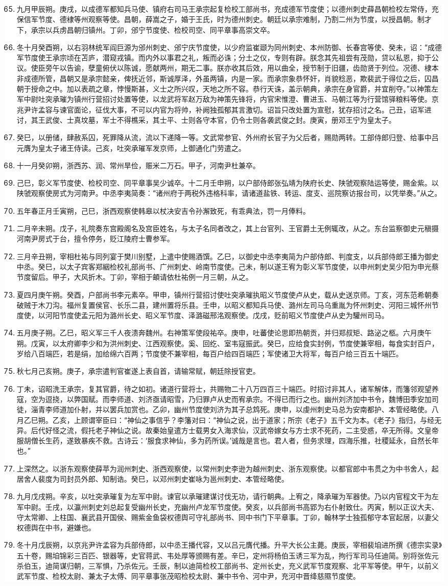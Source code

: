 65. <span id="本纪第十四_顺宗_宪宗上-65"></span>
九月甲辰朔。庚戌，以成德军都知兵马使、镇府右司马王承宗起复检校工部尚书，充成德军节度使；以德州刺史薛昌朝检校左常侍，充保信军节度、德棣等州观察等使。昌朝，薛嵩之子，婚于王氏，时为德州刺史。朝廷以承宗难制，乃割二州为节度，以授昌朝。制才下，承宗以兵虏昌朝归镇州。丁卯，邠宁节度使、检校司空、同平章事高崇文卒。

66. <span id="本纪第十四_顺宗_宪宗上-66"></span>
冬十月癸酉朔，以右羽林统军阎巨源为邠州刺史、邠宁庆节度使，以少府监崔颋为同州刺史、本州防御、长春宫等使、癸未，诏：“成德军节度使王承宗顷在苫庐，潜窥戎镇。而内外以事君之礼，叛而必诛；分土之仪，专则有辟。朕念其先祖尝有茂勋，贷以私恩，抑于公议。使臣旁午以告谕，孽童俯伏以陈诚，愿献两州，期无二事。朕亦收其后效，用以曲全，授节制于旧疆，齿勋贤于列位。况德、棣本非成德所管，昌朝又是承宗懿亲，俾抚近邻，斯诚厚泽，外虽两镇，内是一家。而承宗象恭怀奸，肖貌稔恶，欺裴武于得位之后，囚昌朝于授命之中。加以表疏之章，悖慢斯甚，义士之所兴叹，天地之所不容。恭行天诛，盖示朝典，承宗在身官爵，并宜削夺。”以神策左军中尉吐突承璀为镇州行营招讨处置等使，以龙武将军赵万敌为神策先锋将，内官宋惟澄、曹进玉、马朝江等为行营馆驿粮料等使。京兆尹许孟容与谏官面论，征伐大事，不可以内官为将帅，补阙独孤郁其言激切。诏旨只改处置为宣慰，犹存招讨之名。己丑，诏军进讨，其王武俊、士真坟墓，军士不得樵采，其士平、士则各守本官，仍令士则各袭武俊之封。庚寅，册邓王宁为皇太子。

67. <span id="本纪第十四_顺宗_宪宗上-67"></span>
癸巳，以册储，肆赦系囚，死罪降从流，流以下递降一等。文武常参官、外州府长官子为父后者，赐勋两转。工部侍郎归登、给事中吕元膺为皇太子诸王侍读。己亥，吐突承璀军发京师，上御通化门劳遣之。

68. <span id="本纪第十四_顺宗_宪宗上-68"></span>
十一月癸卯朔，浙西苏、润、常州旱俭，赈米二万石。甲子，河南尹杜兼卒。

69. <span id="本纪第十四_顺宗_宪宗上-69"></span>
己巳，彰义军节度使、检校司空、同平章事吴少诚卒。十二月壬申朔，以户部侍郎张弘靖为陕府长史、陕虢观察陆运等使，赐金紫。以陕虢观察使房式为河南尹。中丞李夷简奏：“诸州府于两税外违格科率，请诸道盐铁、转运、度支、巡院察访报台司，以凭举奏。”从之。

70. <span id="本纪第十四_顺宗_宪宗上-70"></span>
五年春正月壬寅朔，己巳，浙西观察使韩皋以杖决安吉令孙澥致死，有乖典法，罚一月俸料。

71. <span id="本纪第十四_顺宗_宪宗上-71"></span>
二月辛未朔。戊子，礼院奏东宫殿阁名及宫臣姓名，与太子名同者改之，其上台官列、王官爵土无例辄改，从之。东台监察御史元稹摄河南尹房式于台，擅令停务，贬江陵府士曹参军。

72. <span id="本纪第十四_顺宗_宪宗上-72"></span>
三月辛丑朔，宰相杜祐与同列宴于樊川别墅，上遣中使赐酒馔。乙巳，以御史中丞李夷简为户部侍郎、判度支，以兵部侍郎王播为御史中丞。癸巳，以太子宾客郑絪检校礼部尚书、广州刺史、岭南节度使。己未，制以遂王宥为彰义军节度使，以申州刺史吴少阳为申光蔡节度留后。甲子，大风折木。丁卯，宰相于頔请依杜祐例一月三朝，从之。

73. <span id="本纪第十四_顺宗_宪宗上-73"></span>
夏四月庚午朔。癸酉，户部尚书李元素卒。甲申，镇州行营招讨使吐突承璀执昭义节度使卢从史，载从史送京师。丁亥，河东范希朝奏破贼于木刀沟。福州复置侯官、长乐二县，建州置将乐县。壬申，以昭义都知兵马使、潞州左司马乌重胤为怀州刺史、河阳三城怀州节度使，以河阳节度使孟元阳为潞州长史、昭义军节度、泽潞磁邢洺观察使。戊戌，贬前昭义节度使卢从史为驩州司马。

74. <span id="本纪第十四_顺宗_宪宗上-74"></span>
五月庚子朔。乙巳，昭义军三千人夜溃奔魏州。右神策军使段祐卒。庚申，吐蕃使论思即热朝贡，并归郑叔矩、路泌之柩。六月庚午朔。戊寅，以太府卿李少和为洪州刺史、江西观察使。奚、回纥、室韦寇振武。癸巳，应给食实封例，节度使兼宰相，每食实封百户，岁给八百端匹，若是绢，加给绵六百两；节度使不兼宰相，每百户给四百端匹；军使诸卫大将军，每百户给三百五十端匹。

75. <span id="本纪第十四_顺宗_宪宗上-75"></span>
秋七月己亥朔。庚子，承宗遣判官崔遂上表自首，请输常赋，朝廷除授官吏。

76. <span id="本纪第十四_顺宗_宪宗上-76"></span>
丁未，诏昭洗王承宗，复其官爵，待之如初。诸道行营将士，共赐物二十八万四百三十端匹。时招讨非其人，诸军解体，而籓邻观望养寇，空为逗挠，以弊国赋。而李师道、刘济亟请昭雪，乃归罪卢从史而宥承宗。不得已而行之也。幽州刘济加中书令，魏博田季安加司徒，淄青李师道加仆射，并以罢兵加赏也。乙卯，幽州节度使刘济为其子总鸩死。庚申，以虔州刺史马总为安南都护、本管经略使。八月乙巳朔。乙亥，上顾谓宰臣曰：“神仙之事信乎？李籓对曰：“神仙之说，出于道家；所宗《老子》五千文为本。《老子》指归，与经无异。后代好怪之流，假托老子神仙之说。故秦始皇遣方士载男女入海求仙，汉武帝嫁女与方士求不死药，二主受惑，卒无所得。文皇帝服胡僧长生药，遂致暴疾不救。古诗云：‘服食求神仙，多为药所误。’诚哉是言也。君人者，但务求理，四海乐推，社稷延永，自然长年也。”

77. <span id="本纪第十四_顺宗_宪宗上-77"></span>
上深然之。以浙东观察使薛苹为润州刺史、浙西观察使，以常州刺史李逊为越州刺史、浙东观察使。以都官郎中韦贯之为中书舍人，起居舍人裴度为司封员外郎、知制诰。癸巳，以邓州刺史崔咏为邕州刺史、本管经略使。

78. <span id="本纪第十四_顺宗_宪宗上-78"></span>
九月戊戌朔。辛亥，以吐突承璀复为左军中尉。谏官以承璀建谋讨伐无功，请行朝典。上宥之，降承璀为军器使。乃以内官程文干为左军中尉。壬戌，以瀛州刺史刘总起复受幽州长史，充幽州卢龙军节度使。癸亥，以兵部尚书高郢为右仆射致仕。丙寅，制以正议大夫、守太常卿、上柱国、襄武县开国侯、赐紫金鱼袋权德舆可守礼部尚书、同中书门下平章事。丁卯，翰林学士独孤郁守本官起居，以妻父权德舆在中书，避嫌也。

79. <span id="本纪第十四_顺宗_宪宗上-79"></span>
冬十月戊辰朔，以京兆尹许孟容为兵部侍郎，以中丞王播代容，又以吕元膺代播。升平大长公主薨。庚辰，宰相裴垍进所撰《德宗实录》五十卷，赐垍锦彩三百匹、银器等，史官蒋武、韦处厚等颁赐有差。辛巳，定州将杨伯玉诱三军为乱，拘行军司马任迪简。别将张佐元杀伯玉，迪简谋归朝，三军惧，乃杀佐元。壬辰，制以迪简检校工部尚书、定州长史，充义武军节度观察、北平军等使。甲午，以前义武军节度、检校太尉、兼太子太傅、同平章事张茂昭检校太尉、兼中书令、河中尹，充河中晋绛慈隰节度使。
